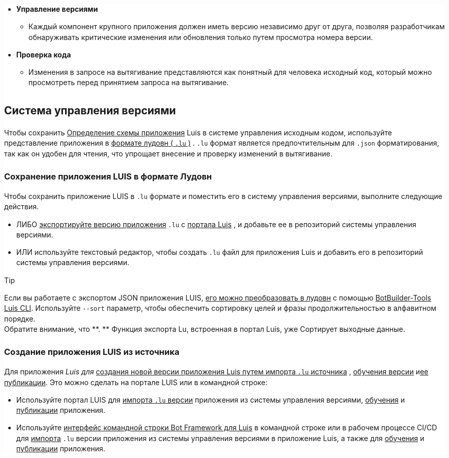 - **Управление версиями**
  - Каждый компонент крупного приложения должен иметь версию независимо друг от друга, позволяя разработчикам обнаруживать критические изменения или обновления только путем просмотра номера версии.

- **Проверка кода**
  - Изменения в запросе на вытягивание представляются как понятный для человека исходный код, который можно просмотреть перед принятием запроса на вытягивание.

## <a name="source-control"></a>Система управления версиями

Чтобы сохранить [Определение схемы приложения](https://docs.microsoft.com/azure/cognitive-services/luis/app-schema-definition) Luis в системе управления исходным кодом, используйте представление приложения в [формате лудовн ( `.lu` )](https://docs.microsoft.com/azure/bot-service/file-format/bot-builder-lu-file-format?view=azure-bot-service-4.0)  . `.lu` формат является предпочтительным для `.json` форматирования, так как он удобен для чтения, что упрощает внесение и проверку изменений в вытягивание.

### <a name="save-a-luis-app-using-the-ludown-format"></a>Сохранение приложения LUIS в формате Лудовн

Чтобы сохранить приложение LUIS в `.lu` формате и поместить его в систему управления версиями, выполните следующие действия.

- ЛИБО [экспортируйте версию приложения](https://docs.microsoft.com/azure/cognitive-services/luis/luis-how-to-manage-versions#other-actions) `.lu` с [портала Luis](https://www.luis.ai/) , и добавьте ее в репозиторий системы управления версиями.

- ИЛИ используйте текстовый редактор, чтобы создать `.lu` файл для приложения Luis и добавить его в репозиторий системы управления версиями.

> [!TIP]
> Если вы работаете с экспортом JSON приложения LUIS, [его можно преобразовать в лудовн](https://github.com/microsoft/botframework-cli/tree/master/packages/luis#bf-luisconvert) с помощью [BotBuilder-Tools Luis CLI](https://github.com/microsoft/botbuilder-tools/tree/master/packages/LUIS). Используйте `--sort` параметр, чтобы обеспечить сортировку целей и фразы продолжительностью в алфавитном порядке.  
> Обратите внимание, что **. ** Функция экспорта Lu, встроенная в портал Luis, уже Сортирует выходные данные.

### <a name="build-the-luis-app-from-source"></a>Создание приложения LUIS из источника

Для приложения *Luis для* [создания новой версии приложения Luis путем импорта `.lu` источника](https://docs.microsoft.com/azure/cognitive-services/luis/luis-how-to-manage-versions#import-version) , [обучения версии](https://docs.microsoft.com/azure/cognitive-services/luis/luis-how-to-train) и[ее публикации](https://docs.microsoft.com/azure/cognitive-services/luis/luis-how-to-publish-app). Это можно сделать на портале LUIS или в командной строке:

- Используйте портал LUIS для [импорта `.lu` версии](https://docs.microsoft.com/azure/cognitive-services/luis/luis-how-to-manage-versions#import-version) приложения из системы управления версиями, [обучения](https://docs.microsoft.com/azure/cognitive-services/luis/luis-how-to-train) и [публикации](https://docs.microsoft.com/azure/cognitive-services/luis/luis-how-to-publish-app) приложения.

- Используйте [интерфейс командной строки Bot Framework для Luis](https://github.com/microsoft/botbuilder-tools/tree/master/packages/LUIS) в командной строке или в рабочем процессе CI/CD для [импорта](https://github.com/microsoft/botframework-cli/blob/master/packages/luis/README.md#bf-luisversionimport) `.lu` версии приложения из системы управления версиями в приложение Luis, а также для [обучения](https://github.com/microsoft/botframework-cli/blob/master/packages/luis/README.md#bf-luistrainrun) и [публикации](https://github.com/microsoft/botframework-cli/blob/master/packages/luis/README.md#bf-luisapplicationpublish) приложения.
